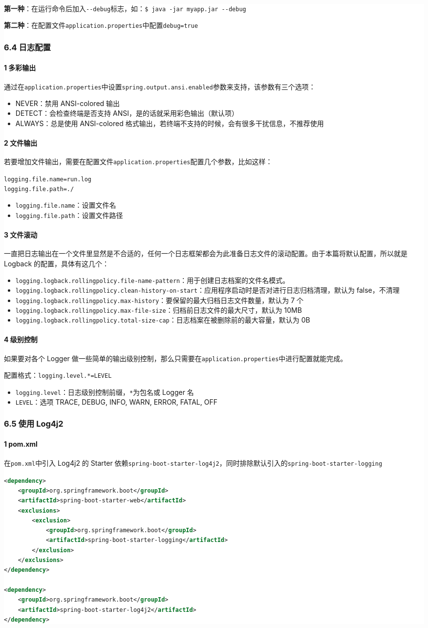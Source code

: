 
**第一种**：在运行命令后加入`--debug`标志，如：`$ java -jar myapp.jar --debug`

**第二种**：在配置文件`application.properties`中配置`debug=true`

### 6.4 日志配置

#### 1 多彩输出

通过在`application.properties`中设置`spring.output.ansi.enabled`参数来支持，该参数有三个选项：

- NEVER：禁用 ANSI-colored 输出
- DETECT：会检查终端是否支持 ANSI，是的话就采用彩色输出（默认项）
- ALWAYS：总是使用 ANSI-colored 格式输出，若终端不支持的时候，会有很多干扰信息，不推荐使用

#### 2 文件输出

若要增加文件输出，需要在配置文件`application.properties`配置几个参数，比如这样：

```properties
logging.file.name=run.log
logging.file.path=./
```

- `logging.file.name`：设置文件名
- `logging.file.path`：设置文件路径

#### 3 文件滚动

一直把日志输出在一个文件里显然是不合适的，任何一个日志框架都会为此准备日志文件的滚动配置。由于本篇将默认配置，所以就是 Logback 的配置，具体有这几个：

- `logging.logback.rollingpolicy.file-name-pattern`：用于创建日志档案的文件名模式。
- `logging.logback.rollingpolicy.clean-history-on-start`：应用程序启动时是否对进行日志归档清理，默认为 false，不清理
- `logging.logback.rollingpolicy.max-history`：要保留的最大归档日志文件数量，默认为 7 个
- `logging.logback.rollingpolicy.max-file-size`：归档前日志文件的最大尺寸，默认为 10MB
- `logging.logback.rollingpolicy.total-size-cap`：日志档案在被删除前的最大容量，默认为 0B

#### 4 级别控制

如果要对各个 Logger 做一些简单的输出级别控制，那么只需要在`application.properties`中进行配置就能完成。

配置格式：`logging.level.*=LEVEL`

- `logging.level`：日志级别控制前缀，`*`为包名或 Logger 名
- `LEVEL`：选项 TRACE, DEBUG, INFO, WARN, ERROR, FATAL, OFF

### 6.5 使用 Log4j2

#### 1 pom.xml

在`pom.xml`中引入 Log4j2 的 Starter 依赖`spring-boot-starter-log4j2`，同时排除默认引入的`spring-boot-starter-logging`

```xml
<dependency>
    <groupId>org.springframework.boot</groupId>
    <artifactId>spring-boot-starter-web</artifactId>
    <exclusions>
        <exclusion>
            <groupId>org.springframework.boot</groupId>
            <artifactId>spring-boot-starter-logging</artifactId>
        </exclusion>
    </exclusions>
</dependency>

<dependency>
    <groupId>org.springframework.boot</groupId>
    <artifactId>spring-boot-starter-log4j2</artifactId>
</dependency>
```
